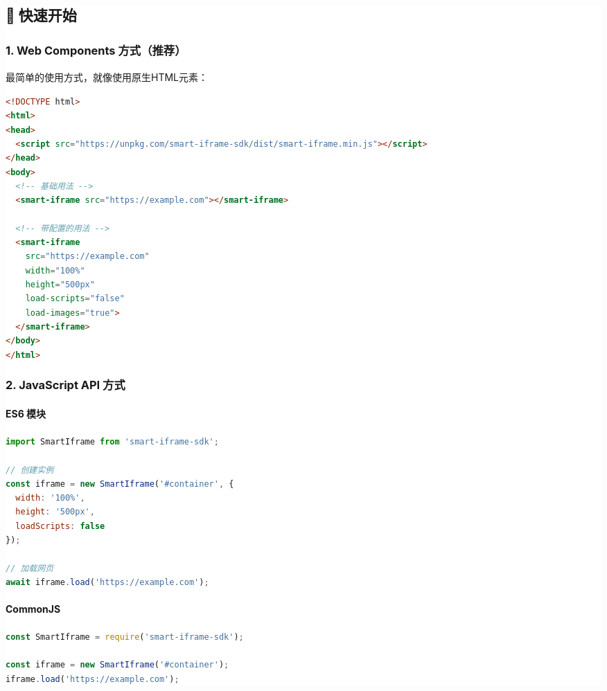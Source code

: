 ## 🚀 快速开始

### 1. Web Components 方式（推荐）

最简单的使用方式，就像使用原生HTML元素：

```html
<!DOCTYPE html>
<html>
<head>
  <script src="https://unpkg.com/smart-iframe-sdk/dist/smart-iframe.min.js"></script>
</head>
<body>
  <!-- 基础用法 -->
  <smart-iframe src="https://example.com"></smart-iframe>
  
  <!-- 带配置的用法 -->
  <smart-iframe 
    src="https://example.com" 
    width="100%" 
    height="500px"
    load-scripts="false"
    load-images="true">
  </smart-iframe>
</body>
</html>
```

### 2. JavaScript API 方式

#### ES6 模块
```javascript
import SmartIframe from 'smart-iframe-sdk';

// 创建实例
const iframe = new SmartIframe('#container', {
  width: '100%',
  height: '500px',
  loadScripts: false
});

// 加载网页
await iframe.load('https://example.com');
```

#### CommonJS
```javascript
const SmartIframe = require('smart-iframe-sdk');

const iframe = new SmartIframe('#container');
iframe.load('https://example.com');
```
